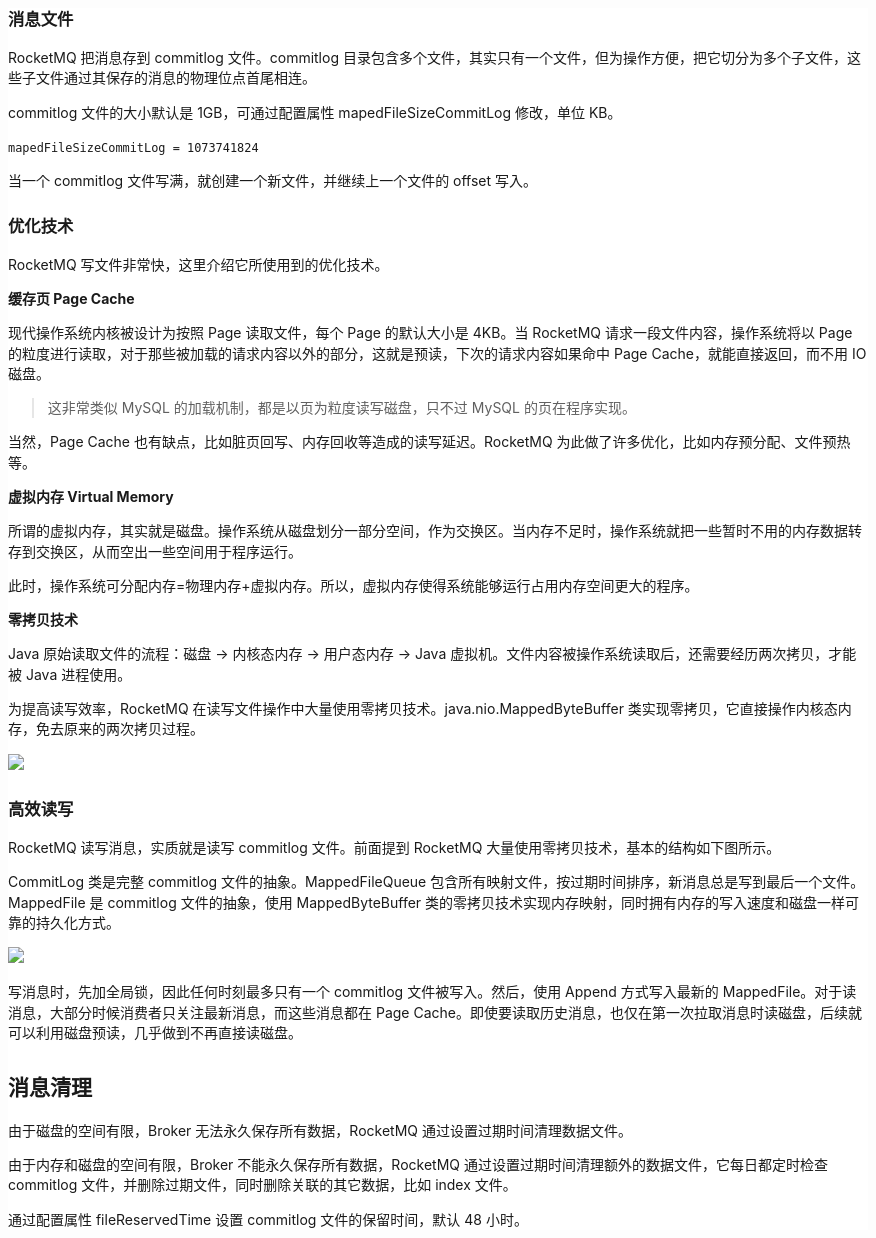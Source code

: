 ### 消息文件

RocketMQ 把消息存到 commitlog 文件。commitlog 目录包含多个文件，其实只有一个文件，但为操作方便，把它切分为多个子文件，这些子文件通过其保存的消息的物理位点首尾相连。

commitlog 文件的大小默认是 1GB，可通过配置属性 mapedFileSizeCommitLog 修改，单位 KB。

```
mapedFileSizeCommitLog = 1073741824
```

当一个 commitlog 文件写满，就创建一个新文件，并继续上一个文件的 offset 写入。

### 优化技术

RocketMQ 写文件非常快，这里介绍它所使用到的优化技术。

**缓存页 Page Cache**

现代操作系统内核被设计为按照 Page 读取文件，每个 Page 的默认大小是 4KB。当 RocketMQ 请求一段文件内容，操作系统将以 Page 的粒度进行读取，对于那些被加载的请求内容以外的部分，这就是预读，下次的请求内容如果命中 Page Cache，就能直接返回，而不用 IO 磁盘。

> 这非常类似 MySQL 的加载机制，都是以页为粒度读写磁盘，只不过 MySQL 的页在程序实现。

当然，Page Cache 也有缺点，比如脏页回写、内存回收等造成的读写延迟。RocketMQ 为此做了许多优化，比如内存预分配、文件预热等。

**虚拟内存 Virtual Memory**

所谓的虚拟内存，其实就是磁盘。操作系统从磁盘划分一部分空间，作为交换区。当内存不足时，操作系统就把一些暂时不用的内存数据转存到交换区，从而空出一些空间用于程序运行。

此时，操作系统可分配内存=物理内存+虚拟内存。所以，虚拟内存使得系统能够运行占用内存空间更大的程序。

**零拷贝技术**

Java 原始读取文件的流程：磁盘 -> 内核态内存 -> 用户态内存 -> Java 虚拟机。文件内容被操作系统读取后，还需要经历两次拷贝，才能被 Java 进程使用。

为提高读写效率，RocketMQ 在读写文件操作中大量使用零拷贝技术。java.nio.MappedByteBuffer 类实现零拷贝，它直接操作内核态内存，免去原来的两次拷贝过程。

![](https://images-1305875271.cos.ap-chengdu.myqcloud.com/rmq-86d6fe6f.png)

### 高效读写

RocketMQ 读写消息，实质就是读写 commitlog 文件。前面提到 RocketMQ 大量使用零拷贝技术，基本的结构如下图所示。

CommitLog 类是完整 commitlog 文件的抽象。MappedFileQueue 包含所有映射文件，按过期时间排序，新消息总是写到最后一个文件。MappedFile 是 commitlog 文件的抽象，使用 MappedByteBuffer 类的零拷贝技术实现内存映射，同时拥有内存的写入速度和磁盘一样可靠的持久化方式。

![](https://images-1305875271.cos.ap-chengdu.myqcloud.com/rmq-42384640.png)

写消息时，先加全局锁，因此任何时刻最多只有一个 commitlog 文件被写入。然后，使用 Append 方式写入最新的 MappedFile。对于读消息，大部分时候消费者只关注最新消息，而这些消息都在 Page Cache。即使要读取历史消息，也仅在第一次拉取消息时读磁盘，后续就可以利用磁盘预读，几乎做到不再直接读磁盘。

## 消息清理

由于磁盘的空间有限，Broker 无法永久保存所有数据，RocketMQ 通过设置过期时间清理数据文件。

由于内存和磁盘的空间有限，Broker 不能永久保存所有数据，RocketMQ 通过设置过期时间清理额外的数据文件，它每日都定时检查 commitlog 文件，并删除过期文件，同时删除关联的其它数据，比如 index 文件。

通过配置属性 fileReservedTime 设置 commitlog 文件的保留时间，默认 48 小时。
